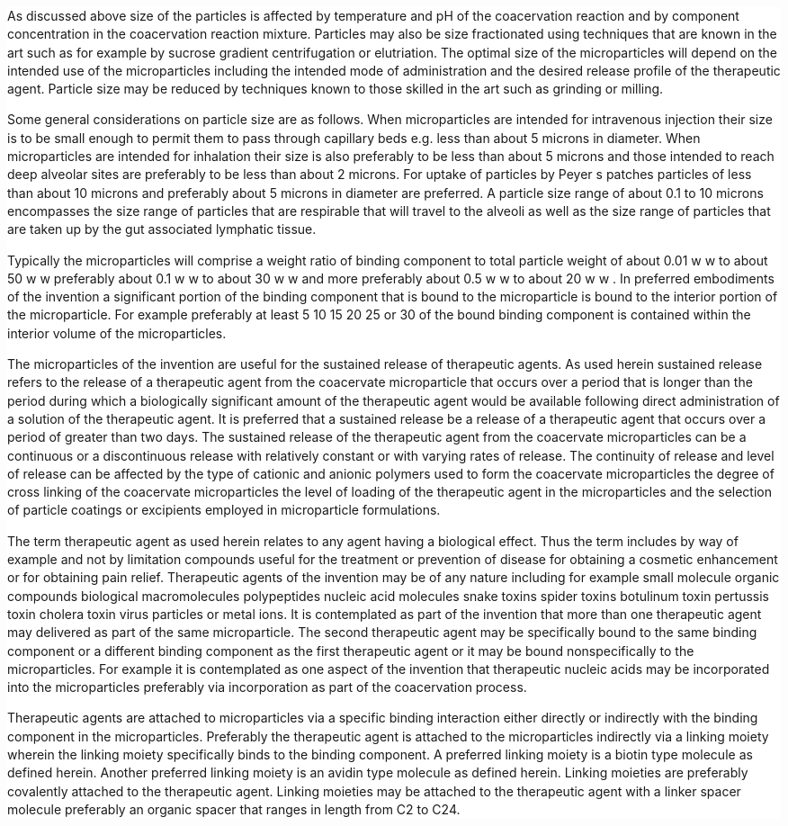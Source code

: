 As discussed above size of the particles is affected by temperature and pH of the coacervation reaction and by component concentration in the coacervation reaction mixture. Particles may also be size fractionated using techniques that are known in the art such as for example by sucrose gradient centrifugation or elutriation. The optimal size of the microparticles will depend on the intended use of the microparticles including the intended mode of administration and the desired release profile of the therapeutic agent. Particle size may be reduced by techniques known to those skilled in the art such as grinding or milling.

Some general considerations on particle size are as follows. When microparticles are intended for intravenous injection their size is to be small enough to permit them to pass through capillary beds e.g. less than about 5 microns in diameter. When microparticles are intended for inhalation their size is also preferably to be less than about 5 microns and those intended to reach deep alveolar sites are preferably to be less than about 2 microns. For uptake of particles by Peyer s patches particles of less than about 10 microns and preferably about 5 microns in diameter are preferred. A particle size range of about 0.1 to 10 microns encompasses the size range of particles that are respirable that will travel to the alveoli as well as the size range of particles that are taken up by the gut associated lymphatic tissue.

Typically the microparticles will comprise a weight ratio of binding component to total particle weight of about 0.01 w w to about 50 w w preferably about 0.1 w w to about 30 w w and more preferably about 0.5 w w to about 20 w w . In preferred embodiments of the invention a significant portion of the binding component that is bound to the microparticle is bound to the interior portion of the microparticle. For example preferably at least 5 10 15 20 25 or 30 of the bound binding component is contained within the interior volume of the microparticles.

The microparticles of the invention are useful for the sustained release of therapeutic agents. As used herein sustained release refers to the release of a therapeutic agent from the coacervate microparticle that occurs over a period that is longer than the period during which a biologically significant amount of the therapeutic agent would be available following direct administration of a solution of the therapeutic agent. It is preferred that a sustained release be a release of a therapeutic agent that occurs over a period of greater than two days. The sustained release of the therapeutic agent from the coacervate microparticles can be a continuous or a discontinuous release with relatively constant or with varying rates of release. The continuity of release and level of release can be affected by the type of cationic and anionic polymers used to form the coacervate microparticles the degree of cross linking of the coacervate microparticles the level of loading of the therapeutic agent in the microparticles and the selection of particle coatings or excipients employed in microparticle formulations.

The term therapeutic agent as used herein relates to any agent having a biological effect. Thus the term includes by way of example and not by limitation compounds useful for the treatment or prevention of disease for obtaining a cosmetic enhancement or for obtaining pain relief. Therapeutic agents of the invention may be of any nature including for example small molecule organic compounds biological macromolecules polypeptides nucleic acid molecules snake toxins spider toxins botulinum toxin pertussis toxin cholera toxin virus particles or metal ions. It is contemplated as part of the invention that more than one therapeutic agent may delivered as part of the same microparticle. The second therapeutic agent may be specifically bound to the same binding component or a different binding component as the first therapeutic agent or it may be bound nonspecifically to the microparticles. For example it is contemplated as one aspect of the invention that therapeutic nucleic acids may be incorporated into the microparticles preferably via incorporation as part of the coacervation process.

Therapeutic agents are attached to microparticles via a specific binding interaction either directly or indirectly with the binding component in the microparticles. Preferably the therapeutic agent is attached to the microparticles indirectly via a linking moiety wherein the linking moiety specifically binds to the binding component. A preferred linking moiety is a biotin type molecule as defined herein. Another preferred linking moiety is an avidin type molecule as defined herein. Linking moieties are preferably covalently attached to the therapeutic agent. Linking moieties may be attached to the therapeutic agent with a linker spacer molecule preferably an organic spacer that ranges in length from C2 to C24.
